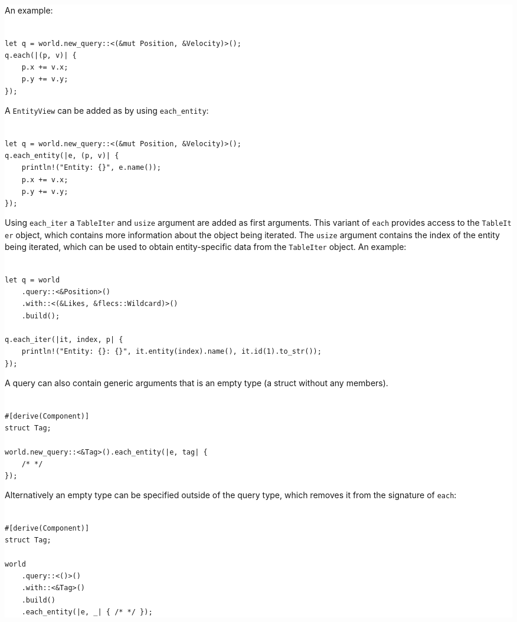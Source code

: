 An example:

<pre><code class="language-rust">
let q = world.new_query::<(&mut Position, &Velocity)>();
q.each(|(p, v)| {
    p.x += v.x;
    p.y += v.y;
});
</code></pre>

A `EntityView` can be added as by using `each_entity`:

<pre><code class="language-rust">
let q = world.new_query::<(&mut Position, &Velocity)>();
q.each_entity(|e, (p, v)| {
    println!("Entity: {}", e.name());
    p.x += v.x;
    p.y += v.y;
});
</code></pre>

Using `each_iter` a `TableIter` and `usize` argument are added as first arguments. This variant of `each` provides access to the `TableIter` object, which contains more information about the object being iterated. The `usize` argument contains the index of the entity being iterated, which can be used to obtain entity-specific data from the `TableIter` object. An example:

<pre><code class="language-rust">
let q = world
    .query::<&Position>()
    .with::<(&Likes, &flecs::Wildcard)>()
    .build();

q.each_iter(|it, index, p| {
    println!("Entity: {}: {}", it.entity(index).name(), it.id(1).to_str());
});
</code></pre>

A query can also contain generic arguments that is an empty type (a struct without any members).

<pre><code class="language-rust">
#[derive(Component)]
struct Tag;

world.new_query::<&Tag>().each_entity(|e, tag| {
    /* */
});
</code></pre>

Alternatively an empty type can be specified outside of the query type, which removes it from the signature of `each`:

<pre><code class="language-rust">
#[derive(Component)]
struct Tag;

world
    .query::<()>()
    .with::<&Tag>()
    .build()
    .each_entity(|e, _| { /* */ });
</code></pre>
 
